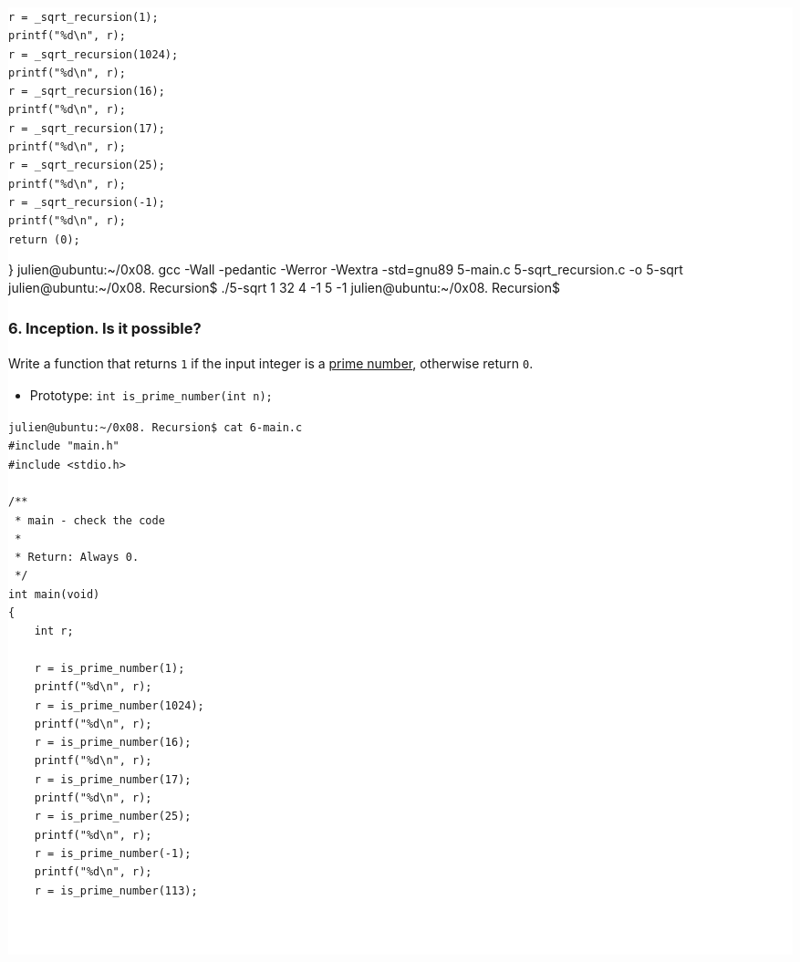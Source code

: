     r = _sqrt_recursion(1);
    printf("%d\n", r);
    r = _sqrt_recursion(1024);
    printf("%d\n", r);
    r = _sqrt_recursion(16);
    printf("%d\n", r);
    r = _sqrt_recursion(17);
    printf("%d\n", r);
    r = _sqrt_recursion(25);
    printf("%d\n", r);
    r = _sqrt_recursion(-1);
    printf("%d\n", r);
    return (0);
}
julien@ubuntu:~/0x08. gcc -Wall -pedantic -Werror -Wextra -std=gnu89 5-main.c 5-sqrt_recursion.c -o 5-sqrt
julien@ubuntu:~/0x08. Recursion$ ./5-sqrt
1
32
4
-1
5
-1
julien@ubuntu:~/0x08. Recursion$
</code></pre>

  </div>

<h3 class="panel-title">
      6. Inception. Is it possible?
    </h3>
    <div class="panel-body">
    <p>Write a function that returns <code>1</code> if the input integer is a <a href="/rltoken/bjG_8Gu-_0rwbYA_tAv2Yw" title="prime number" target="_blank">prime number</a>, otherwise return <code>0</code>.</p>

<ul>
<li>Prototype: <code>int is_prime_number(int n);</code></li>
</ul>

<pre><code>julien@ubuntu:~/0x08. Recursion$ cat 6-main.c
#include "main.h"
#include &lt;stdio.h&gt;

/**
 * main - check the code
 *
 * Return: Always 0.
 */
int main(void)
{
    int r;

    r = is_prime_number(1);
    printf("%d\n", r);
    r = is_prime_number(1024);
    printf("%d\n", r);
    r = is_prime_number(16);
    printf("%d\n", r);
    r = is_prime_number(17);
    printf("%d\n", r);
    r = is_prime_number(25);
    printf("%d\n", r);
    r = is_prime_number(-1);
    printf("%d\n", r);
    r = is_prime_number(113);